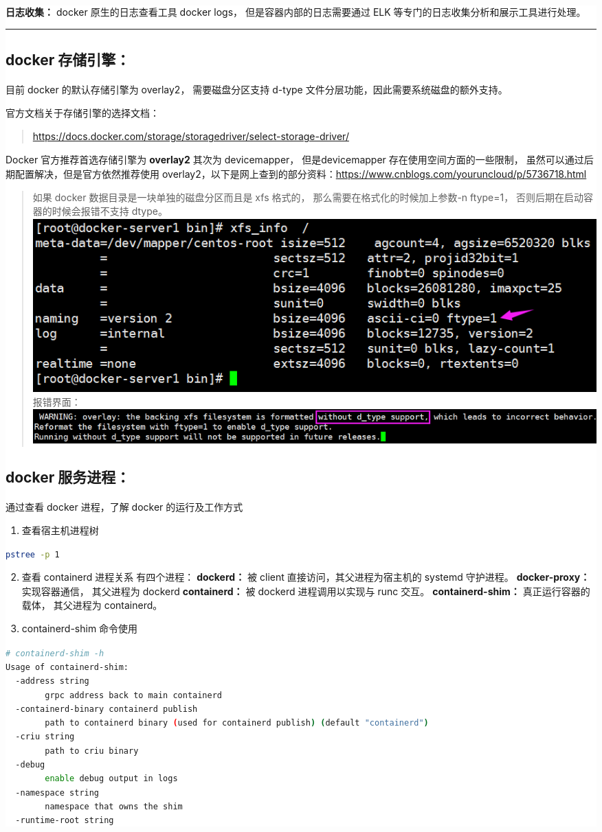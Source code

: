 **日志收集：**
docker 原生的日志查看工具 docker logs， 但是容器内部的日志需要通过 ELK 等专门的日志收集分析和展示工具进行处理。

---


## docker 存储引擎：
目前 docker 的默认存储引擎为 overlay2， 需要磁盘分区支持 d-type 文件分层功能，因此需要系统磁盘的额外支持。

官方文档关于存储引擎的选择文档：
> https://docs.docker.com/storage/storagedriver/select-storage-driver/

Docker 官方推荐首选存储引擎为 **overlay2** 其次为 devicemapper， 但是devicemapper 存在使用空间方面的一些限制， 虽然可以通过后期配置解决，但是官方依然推荐使用 overlay2，以下是网上查到的部分资料：https://www.cnblogs.com/youruncloud/p/5736718.html

> 如果 docker 数据目录是一块单独的磁盘分区而且是 xfs 格式的， 那么需要在格式化的时候加上参数-n ftype=1， 否则后期在启动容器的时候会报错不支持 dtype。
![](png/2019-09-09-19-39-19.png)
报错界面：
![](png/2019-09-09-19-40-20.png)

## docker 服务进程：
通过查看 docker 进程，了解 docker 的运行及工作方式
1. 查看宿主机进程树
```bash
pstree -p 1
```
2. 查看 containerd 进程关系
有四个进程：
**dockerd：** 被 client 直接访问，其父进程为宿主机的 systemd 守护进程。
**docker-proxy：** 实现容器通信， 其父进程为 dockerd
**containerd：** 被 dockerd 进程调用以实现与 runc 交互。
**containerd-shim：** 真正运行容器的载体， 其父进程为 containerd。

3. containerd-shim 命令使用
```bash
# containerd-shim -h
Usage of containerd-shim:
  -address string
        grpc address back to main containerd
  -containerd-binary containerd publish
        path to containerd binary (used for containerd publish) (default "containerd")
  -criu string
        path to criu binary
  -debug
        enable debug output in logs
  -namespace string
        namespace that owns the shim
  -runtime-root string
```